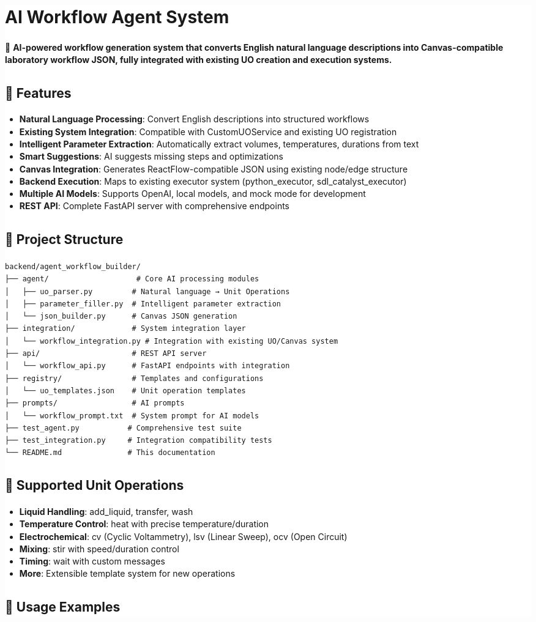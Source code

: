 # AI Workflow Agent System

🤖 **AI-powered workflow generation system that converts English natural language descriptions into Canvas-compatible laboratory workflow JSON, fully integrated with existing UO creation and execution systems.**

## 🚀 Features

- **Natural Language Processing**: Convert English descriptions into structured workflows
- **Existing System Integration**: Compatible with CustomUOService and existing UO registration
- **Intelligent Parameter Extraction**: Automatically extract volumes, temperatures, durations from text
- **Smart Suggestions**: AI suggests missing steps and optimizations
- **Canvas Integration**: Generates ReactFlow-compatible JSON using existing node/edge structure
- **Backend Execution**: Maps to existing executor system (python_executor, sdl_catalyst_executor)
- **Multiple AI Models**: Supports OpenAI, local models, and mock mode for development
- **REST API**: Complete FastAPI server with comprehensive endpoints

## 📁 Project Structure

```
backend/agent_workflow_builder/
├── agent/                    # Core AI processing modules
│   ├── uo_parser.py         # Natural language → Unit Operations
│   ├── parameter_filler.py  # Intelligent parameter extraction
│   └── json_builder.py      # Canvas JSON generation
├── integration/             # System integration layer
│   └── workflow_integration.py # Integration with existing UO/Canvas system
├── api/                     # REST API server
│   └── workflow_api.py      # FastAPI endpoints with integration
├── registry/                # Templates and configurations
│   └── uo_templates.json    # Unit operation templates
├── prompts/                 # AI prompts
│   └── workflow_prompt.txt  # System prompt for AI models
├── test_agent.py           # Comprehensive test suite
├── test_integration.py     # Integration compatibility tests
└── README.md               # This documentation
```

## 🧪 Supported Unit Operations

- **Liquid Handling**: add_liquid, transfer, wash
- **Temperature Control**: heat with precise temperature/duration
- **Electrochemical**: cv (Cyclic Voltammetry), lsv (Linear Sweep), ocv (Open Circuit)
- **Mixing**: stir with speed/duration control
- **Timing**: wait with custom messages
- **More**: Extensible template system for new operations

## 🎯 Usage Examples
